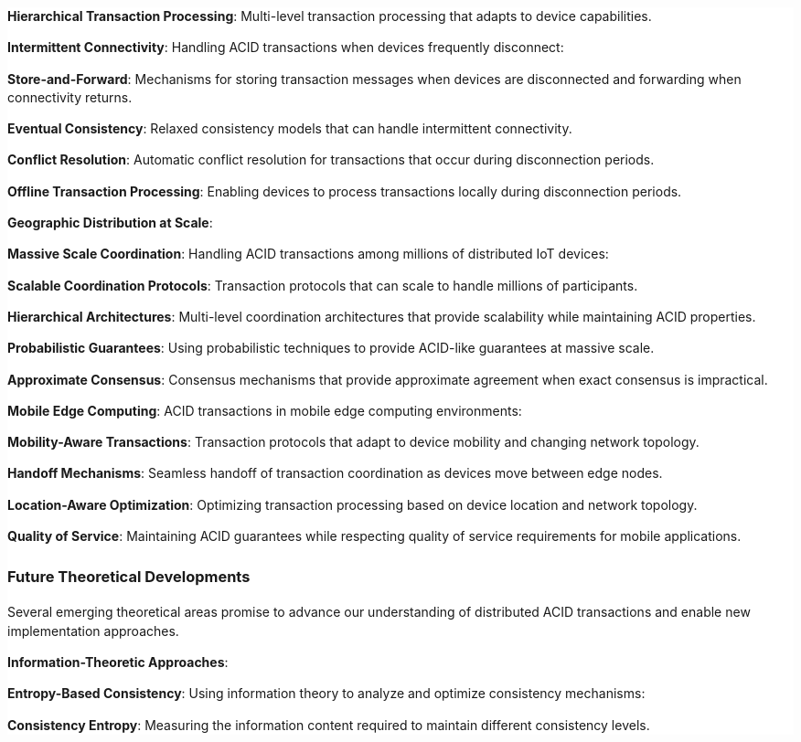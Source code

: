 **Hierarchical Transaction Processing**: Multi-level transaction processing that adapts to device capabilities.

**Intermittent Connectivity**: Handling ACID transactions when devices frequently disconnect:

**Store-and-Forward**: Mechanisms for storing transaction messages when devices are disconnected and forwarding when connectivity returns.

**Eventual Consistency**: Relaxed consistency models that can handle intermittent connectivity.

**Conflict Resolution**: Automatic conflict resolution for transactions that occur during disconnection periods.

**Offline Transaction Processing**: Enabling devices to process transactions locally during disconnection periods.

**Geographic Distribution at Scale**:

**Massive Scale Coordination**: Handling ACID transactions among millions of distributed IoT devices:

**Scalable Coordination Protocols**: Transaction protocols that can scale to handle millions of participants.

**Hierarchical Architectures**: Multi-level coordination architectures that provide scalability while maintaining ACID properties.

**Probabilistic Guarantees**: Using probabilistic techniques to provide ACID-like guarantees at massive scale.

**Approximate Consensus**: Consensus mechanisms that provide approximate agreement when exact consensus is impractical.

**Mobile Edge Computing**: ACID transactions in mobile edge computing environments:

**Mobility-Aware Transactions**: Transaction protocols that adapt to device mobility and changing network topology.

**Handoff Mechanisms**: Seamless handoff of transaction coordination as devices move between edge nodes.

**Location-Aware Optimization**: Optimizing transaction processing based on device location and network topology.

**Quality of Service**: Maintaining ACID guarantees while respecting quality of service requirements for mobile applications.

### Future Theoretical Developments

Several emerging theoretical areas promise to advance our understanding of distributed ACID transactions and enable new implementation approaches.

**Information-Theoretic Approaches**:

**Entropy-Based Consistency**: Using information theory to analyze and optimize consistency mechanisms:

**Consistency Entropy**: Measuring the information content required to maintain different consistency levels.
